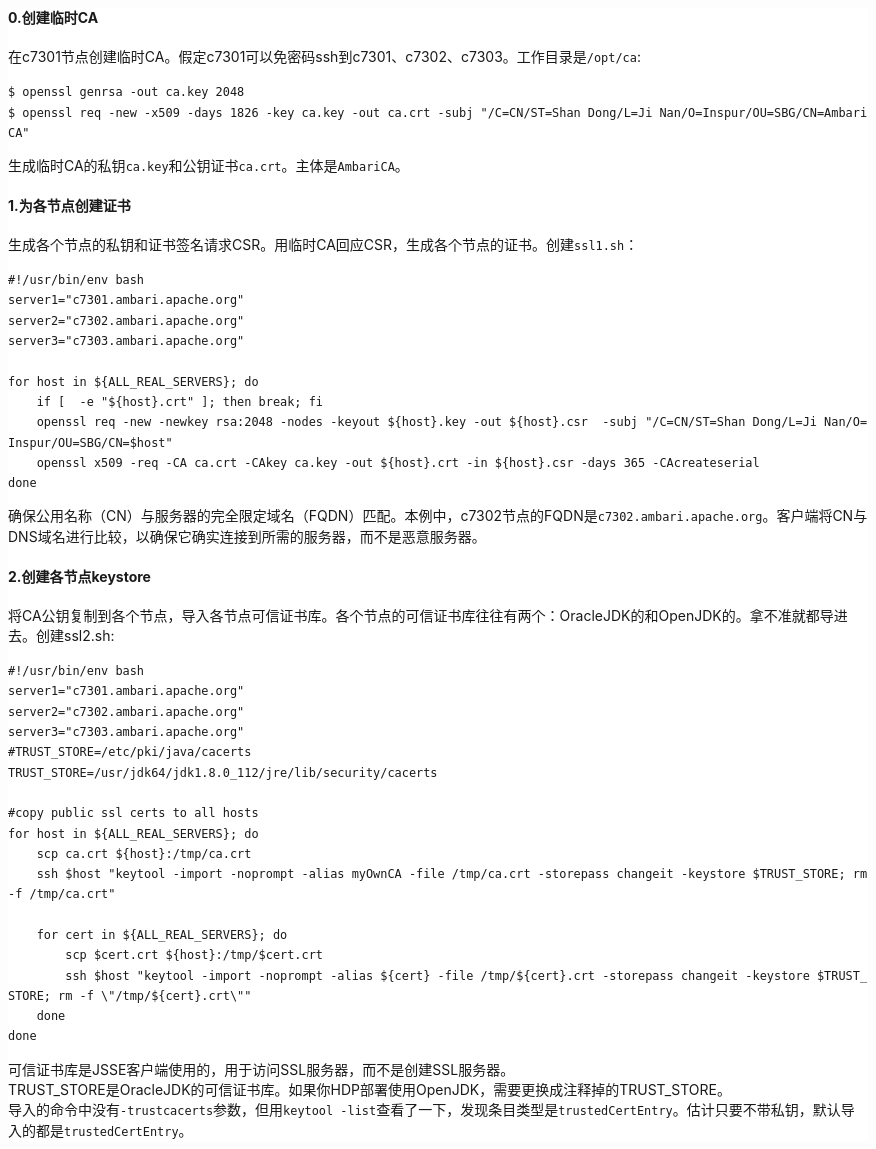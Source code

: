 #### 0.创建临时CA
在c7301节点创建临时CA。假定c7301可以免密码ssh到c7301、c7302、c7303。工作目录是`/opt/ca`:
```
$ openssl genrsa -out ca.key 2048
$ openssl req -new -x509 -days 1826 -key ca.key -out ca.crt -subj "/C=CN/ST=Shan Dong/L=Ji Nan/O=Inspur/OU=SBG/CN=AmbariCA"
```
生成临时CA的私钥`ca.key`和公钥证书`ca.crt`。主体是`AmbariCA`。

#### 1.为各节点创建证书
生成各个节点的私钥和证书签名请求CSR。用临时CA回应CSR，生成各个节点的证书。创建`ssl1.sh`：
```
#!/usr/bin/env bash
server1="c7301.ambari.apache.org"
server2="c7302.ambari.apache.org"
server3="c7303.ambari.apache.org"

for host in ${ALL_REAL_SERVERS}; do
    if [  -e "${host}.crt" ]; then break; fi
    openssl req -new -newkey rsa:2048 -nodes -keyout ${host}.key -out ${host}.csr  -subj "/C=CN/ST=Shan Dong/L=Ji Nan/O=Inspur/OU=SBG/CN=$host"
    openssl x509 -req -CA ca.crt -CAkey ca.key -out ${host}.crt -in ${host}.csr -days 365 -CAcreateserial
done
```
确保公用名称（CN）与服务器的完全限定域名（FQDN）匹配。本例中，c7302节点的FQDN是`c7302.ambari.apache.org`。客户端将CN与DNS域名进行比较，以确保它确实连接到所需的服务器，而不是恶意服务器。  

#### 2.创建各节点keystore
将CA公钥复制到各个节点，导入各节点可信证书库。各个节点的可信证书库往往有两个：OracleJDK的和OpenJDK的。拿不准就都导进去。创建ssl2.sh:
```
#!/usr/bin/env bash
server1="c7301.ambari.apache.org"
server2="c7302.ambari.apache.org"
server3="c7303.ambari.apache.org"
#TRUST_STORE=/etc/pki/java/cacerts
TRUST_STORE=/usr/jdk64/jdk1.8.0_112/jre/lib/security/cacerts

#copy public ssl certs to all hosts
for host in ${ALL_REAL_SERVERS}; do
    scp ca.crt ${host}:/tmp/ca.crt
    ssh $host "keytool -import -noprompt -alias myOwnCA -file /tmp/ca.crt -storepass changeit -keystore $TRUST_STORE; rm -f /tmp/ca.crt"

    for cert in ${ALL_REAL_SERVERS}; do
        scp $cert.crt ${host}:/tmp/$cert.crt
        ssh $host "keytool -import -noprompt -alias ${cert} -file /tmp/${cert}.crt -storepass changeit -keystore $TRUST_STORE; rm -f \"/tmp/${cert}.crt\""
    done
done
```
可信证书库是JSSE客户端使用的，用于访问SSL服务器，而不是创建SSL服务器。  
TRUST_STORE是OracleJDK的可信证书库。如果你HDP部署使用OpenJDK，需要更换成注释掉的TRUST_STORE。  
导入的命令中没有`-trustcacerts`参数，但用`keytool -list`查看了一下，发现条目类型是`trustedCertEntry`。估计只要不带私钥，默认导入的都是`trustedCertEntry`。
